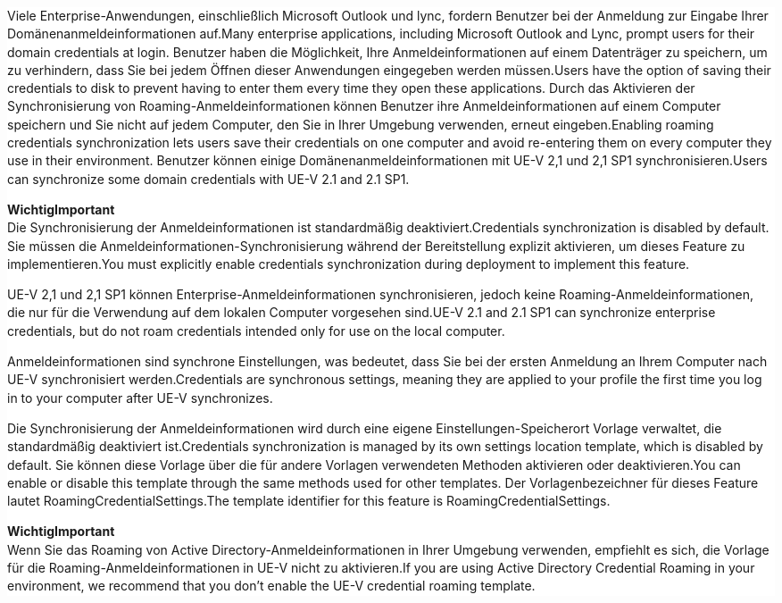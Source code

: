<span data-ttu-id="b8e26-347">Viele Enterprise-Anwendungen, einschließlich Microsoft Outlook und lync, fordern Benutzer bei der Anmeldung zur Eingabe Ihrer Domänenanmeldeinformationen auf.</span><span class="sxs-lookup"><span data-stu-id="b8e26-347">Many enterprise applications, including Microsoft Outlook and Lync, prompt users for their domain credentials at login.</span></span> <span data-ttu-id="b8e26-348">Benutzer haben die Möglichkeit, Ihre Anmeldeinformationen auf einem Datenträger zu speichern, um zu verhindern, dass Sie bei jedem Öffnen dieser Anwendungen eingegeben werden müssen.</span><span class="sxs-lookup"><span data-stu-id="b8e26-348">Users have the option of saving their credentials to disk to prevent having to enter them every time they open these applications.</span></span> <span data-ttu-id="b8e26-349">Durch das Aktivieren der Synchronisierung von Roaming-Anmeldeinformationen können Benutzer ihre Anmeldeinformationen auf einem Computer speichern und Sie nicht auf jedem Computer, den Sie in Ihrer Umgebung verwenden, erneut eingeben.</span><span class="sxs-lookup"><span data-stu-id="b8e26-349">Enabling roaming credentials synchronization lets users save their credentials on one computer and avoid re-entering them on every computer they use in their environment.</span></span> <span data-ttu-id="b8e26-350">Benutzer können einige Domänenanmeldeinformationen mit UE-V 2,1 und 2,1 SP1 synchronisieren.</span><span class="sxs-lookup"><span data-stu-id="b8e26-350">Users can synchronize some domain credentials with UE-V 2.1 and 2.1 SP1.</span></span>

**<span data-ttu-id="b8e26-351">Wichtig</span><span class="sxs-lookup"><span data-stu-id="b8e26-351">Important</span></span>**  
<span data-ttu-id="b8e26-352">Die Synchronisierung der Anmeldeinformationen ist standardmäßig deaktiviert.</span><span class="sxs-lookup"><span data-stu-id="b8e26-352">Credentials synchronization is disabled by default.</span></span> <span data-ttu-id="b8e26-353">Sie müssen die Anmeldeinformationen-Synchronisierung während der Bereitstellung explizit aktivieren, um dieses Feature zu implementieren.</span><span class="sxs-lookup"><span data-stu-id="b8e26-353">You must explicitly enable credentials synchronization during deployment to implement this feature.</span></span>



<span data-ttu-id="b8e26-354">UE-V 2,1 und 2,1 SP1 können Enterprise-Anmeldeinformationen synchronisieren, jedoch keine Roaming-Anmeldeinformationen, die nur für die Verwendung auf dem lokalen Computer vorgesehen sind.</span><span class="sxs-lookup"><span data-stu-id="b8e26-354">UE-V 2.1 and 2.1 SP1 can synchronize enterprise credentials, but do not roam credentials intended only for use on the local computer.</span></span>

<span data-ttu-id="b8e26-355">Anmeldeinformationen sind synchrone Einstellungen, was bedeutet, dass Sie bei der ersten Anmeldung an Ihrem Computer nach UE-V synchronisiert werden.</span><span class="sxs-lookup"><span data-stu-id="b8e26-355">Credentials are synchronous settings, meaning they are applied to your profile the first time you log in to your computer after UE-V synchronizes.</span></span>

<span data-ttu-id="b8e26-356">Die Synchronisierung der Anmeldeinformationen wird durch eine eigene Einstellungen-Speicherort Vorlage verwaltet, die standardmäßig deaktiviert ist.</span><span class="sxs-lookup"><span data-stu-id="b8e26-356">Credentials synchronization is managed by its own settings location template, which is disabled by default.</span></span> <span data-ttu-id="b8e26-357">Sie können diese Vorlage über die für andere Vorlagen verwendeten Methoden aktivieren oder deaktivieren.</span><span class="sxs-lookup"><span data-stu-id="b8e26-357">You can enable or disable this template through the same methods used for other templates.</span></span> <span data-ttu-id="b8e26-358">Der Vorlagenbezeichner für dieses Feature lautet RoamingCredentialSettings.</span><span class="sxs-lookup"><span data-stu-id="b8e26-358">The template identifier for this feature is RoamingCredentialSettings.</span></span>

**<span data-ttu-id="b8e26-359">Wichtig</span><span class="sxs-lookup"><span data-stu-id="b8e26-359">Important</span></span>**  
<span data-ttu-id="b8e26-360">Wenn Sie das Roaming von Active Directory-Anmeldeinformationen in Ihrer Umgebung verwenden, empfiehlt es sich, die Vorlage für die Roaming-Anmeldeinformationen in UE-V nicht zu aktivieren.</span><span class="sxs-lookup"><span data-stu-id="b8e26-360">If you are using Active Directory Credential Roaming in your environment, we recommend that you don’t enable the UE-V credential roaming template.</span></span>
